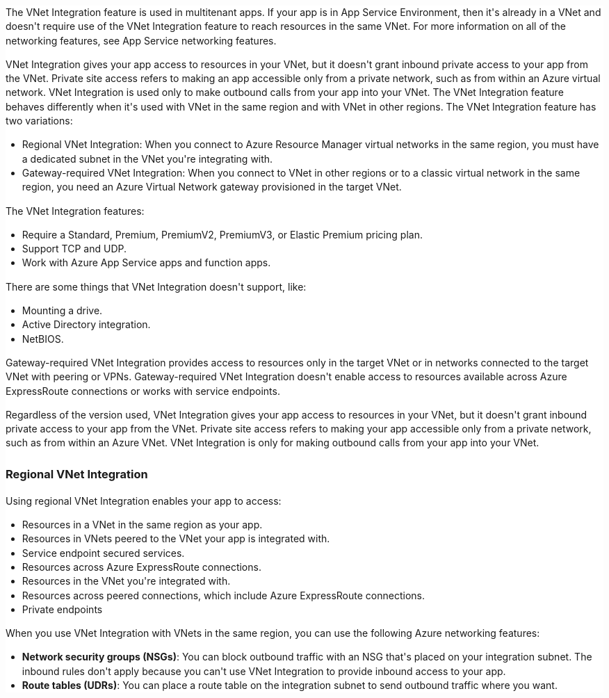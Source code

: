 The VNet Integration feature is used in multitenant apps. If your app is in App Service Environment, then it's already in a VNet and doesn't require use of the VNet Integration feature to reach resources in the same VNet. For more information on all of the networking features, see App Service networking features.

VNet Integration gives your app access to resources in your VNet, but it doesn't grant inbound private access to your app from the VNet. Private site access refers to making an app accessible only from a private network, such as from within an Azure virtual network. VNet Integration is used only to make outbound calls from your app into your VNet. The VNet Integration feature behaves differently when it's used with VNet in the same region and with VNet in other regions. The VNet Integration feature has two variations:

- Regional VNet Integration: When you connect to Azure Resource Manager virtual networks in the same region, you must have a dedicated subnet in the VNet you're integrating with.
- Gateway-required VNet Integration: When you connect to VNet in other regions or to a classic virtual network in the same region, you need an Azure Virtual Network gateway provisioned in the target VNet.

The VNet Integration features:

- Require a Standard, Premium, PremiumV2, PremiumV3, or Elastic Premium pricing plan.
- Support TCP and UDP.
- Work with Azure App Service apps and function apps.

There are some things that VNet Integration doesn't support, like:

- Mounting a drive.
- Active Directory integration.
- NetBIOS.

Gateway-required VNet Integration provides access to resources only in the target VNet or in networks connected to the target VNet with peering or VPNs. Gateway-required VNet Integration doesn't enable access to resources available across Azure ExpressRoute connections or works with service endpoints.

Regardless of the version used, VNet Integration gives your app access to resources in your VNet, but it doesn't grant inbound private access to your app from the VNet. Private site access refers to making your app accessible only from a private network, such as from within an Azure VNet. VNet Integration is only for making outbound calls from your app into your VNet.

### Regional VNet Integration

Using regional VNet Integration enables your app to access:

- Resources in a VNet in the same region as your app.
- Resources in VNets peered to the VNet your app is integrated with.
- Service endpoint secured services.
- Resources across Azure ExpressRoute connections.
- Resources in the VNet you're integrated with.
- Resources across peered connections, which include Azure ExpressRoute connections.
- Private endpoints

When you use VNet Integration with VNets in the same region, you can use the following Azure networking features:

- **Network security groups (NSGs)**: You can block outbound traffic with an NSG that's placed on your integration subnet. The inbound rules don't apply because you can't use VNet Integration to provide inbound access to your app.
- **Route tables (UDRs)**: You can place a route table on the integration subnet to send outbound traffic where you want.
